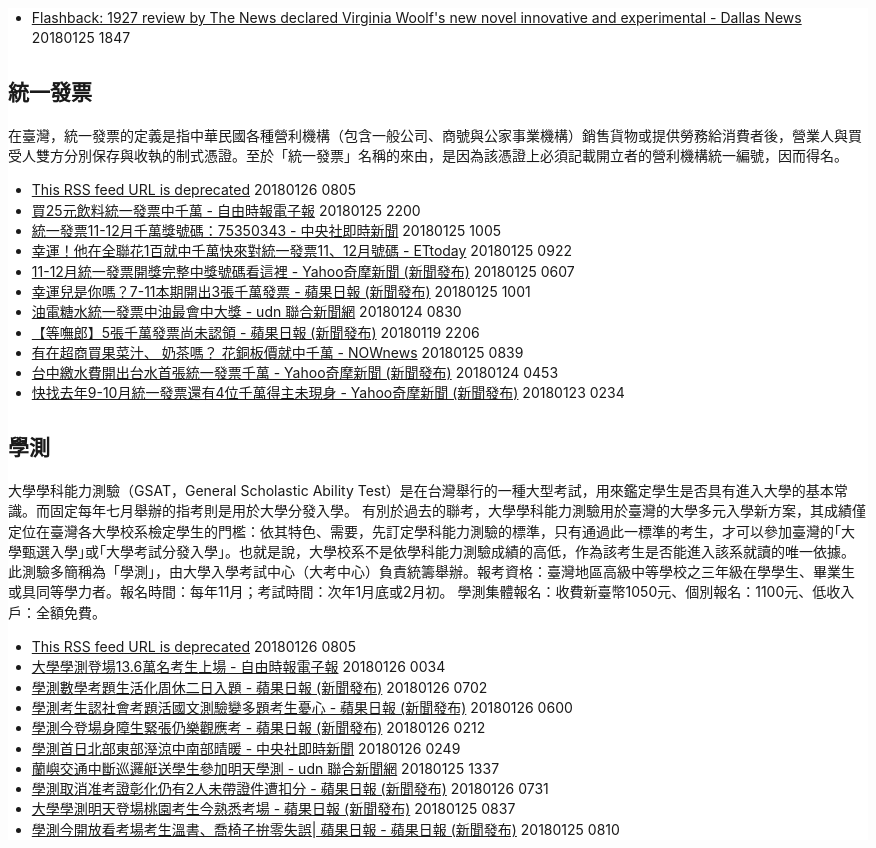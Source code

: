- [Flashback: 1927 review by The News declared Virginia Woolf's new novel innovative and experimental - Dallas News](https://www.dallasnews.com/news/from-the-archives/2018/01/25/flashback-1927-review-news-declared-virginia-woolfs-new-novel-innovative-andexperimental "Flashback: 1927 review by The News declared Virginia Woolf's new novel innovative and experimental - Dallas News") 20180125 1847

## 統一發票

在臺灣，統一發票的定義是指中華民國各種營利機構（包含一般公司、商號與公家事業機構）銷售貨物或提供勞務給消費者後，營業人與買受人雙方分別保存與收執的制式憑證。至於「統一發票」名稱的來由，是因為該憑證上必須記載開立者的營利機構統一編號，因而得名。
- [This RSS feed URL is deprecated](0 "This RSS feed URL is deprecated") 20180126 0805
- [買25元飲料統一發票中千萬 - 自由時報電子報](http://news.ltn.com.tw/news/life/paper/1171880 "買25元飲料統一發票中千萬 - 自由時報電子報") 20180125 2200
- [統一發票11-12月千萬獎號碼：75350343 - 中央社即時新聞](http://www.cna.com.tw/news/firstnews/201801255003-1.aspx "統一發票11-12月千萬獎號碼：75350343 - 中央社即時新聞") 20180125 1005
- [幸運！他在全聯花1百就中千萬快來對統一發票11、12月號碼 - ETtoday](https://www.ettoday.net/news/20180125/1100472.htm "幸運！他在全聯花1百就中千萬快來對統一發票11、12月號碼 - ETtoday") 20180125 0922
- [11-12月統一發票開獎完整中獎號碼看這裡 - Yahoo奇摩新聞 (新聞發布)](https://tw.news.yahoo.com/11-12%E6%9C%88%E7%B5%B1-%E7%99%BC%E7%A5%A8%E9%96%8B%E7%8D%8E-%E5%AE%8C%E6%95%B4%E4%B8%AD%E7%8D%8E%E8%99%9F%E7%A2%BC%E7%9C%8B%E9%80%99%E8%A3%A1-055410202.html "11-12月統一發票開獎完整中獎號碼看這裡 - Yahoo奇摩新聞 (新聞發布)") 20180125 0607
- [幸運兒是你嗎？7-11本期開出3張千萬發票 - 蘋果日報 (新聞發布)](https://tw.appledaily.com/new/realtime/20180125/1285655/ "幸運兒是你嗎？7-11本期開出3張千萬發票 - 蘋果日報 (新聞發布)") 20180125 1001
- [油電糖水統一發票中油最會中大獎 - udn 聯合新聞網](https://udn.com/news/story/7243/2947475 "油電糖水統一發票中油最會中大獎 - udn 聯合新聞網") 20180124 0830
- [【等嘸郎】5張千萬發票尚未認領 - 蘋果日報 (新聞發布)](https://tw.appledaily.com/new/realtime/20180120/1281913/ "【等嘸郎】5張千萬發票尚未認領 - 蘋果日報 (新聞發布)") 20180119 2206
- [有在超商買果菜汁、 奶茶嗎？ 花銅板價就中千萬 - NOWnews](https://www.nownews.com/news/20180125/2690084 "有在超商買果菜汁、 奶茶嗎？ 花銅板價就中千萬 - NOWnews") 20180125 0839
- [台中繳水費開出台水首張統一發票千萬 - Yahoo奇摩新聞 (新聞發布)](https://tw.news.yahoo.com/%E5%8F%B0%E4%B8%AD%E7%B9%B3%E6%B0%B4%E8%B2%BB-%E9%96%8B%E5%87%BA%E5%8F%B0%E6%B0%B4%E9%A6%96%E5%BC%B5%E7%B5%B1-%E7%99%BC%E7%A5%A8%E5%8D%83%E8%90%AC-043427799.html "台中繳水費開出台水首張統一發票千萬 - Yahoo奇摩新聞 (新聞發布)") 20180124 0453
- [快找去年9-10月統一發票還有4位千萬得主未現身 - Yahoo奇摩新聞 (新聞發布)](https://tw.news.yahoo.com/%E5%BF%AB%E6%89%BE-%E5%8E%BB%E5%B9%B49-10%E6%9C%88%E7%B5%B1-%E7%99%BC%E7%A5%A8-%E9%82%84%E6%9C%894%E4%BD%8D%E5%8D%83%E8%90%AC%E5%BE%97%E4%B8%BB%E6%9C%AA%E7%8F%BE%E8%BA%AB-022632544.html "快找去年9-10月統一發票還有4位千萬得主未現身 - Yahoo奇摩新聞 (新聞發布)") 20180123 0234

## 學測

大學學科能力測驗（GSAT，General Scholastic Ability Test）是在台灣舉行的一種大型考試，用來鑑定學生是否具有進入大學的基本常識。而固定每年七月舉辦的指考則是用於大學分發入學。
有別於過去的聯考，大學學科能力測驗用於臺灣的大學多元入學新方案，其成績僅定位在臺灣各大學校系檢定學生的門檻：依其特色、需要，先訂定學科能力測驗的標準，只有通過此一標準的考生，才可以參加臺灣的｢大學甄選入學｣或｢大學考試分發入學｣。也就是說，大學校系不是依學科能力測驗成績的高低，作為該考生是否能進入該系就讀的唯一依據。
此測驗多簡稱為「學測」，由大學入學考試中心（大考中心）負責統籌舉辦。報考資格：臺灣地區高級中等學校之三年級在學學生、畢業生或具同等學力者。報名時間：每年11月；考試時間：次年1月底或2月初。
學測集體報名：收費新臺幣1050元、個別報名：1100元、低收入戶：全額免費。
- [This RSS feed URL is deprecated](0 "This RSS feed URL is deprecated") 20180126 0805
- [大學學測登場13.6萬名考生上場 - 自由時報電子報](http://news.ltn.com.tw/news/life/breakingnews/2323282 "大學學測登場13.6萬名考生上場 - 自由時報電子報") 20180126 0034
- [學測數學考題生活化周休二日入題 - 蘋果日報 (新聞發布)](https://tw.appledaily.com/new/realtime/20180126/1286290/ "學測數學考題生活化周休二日入題 - 蘋果日報 (新聞發布)") 20180126 0702
- [學測考生認社會考題活國文測驗變多題考生憂心 - 蘋果日報 (新聞發布)](https://tw.appledaily.com/new/realtime/20180126/1286233/ "學測考生認社會考題活國文測驗變多題考生憂心 - 蘋果日報 (新聞發布)") 20180126 0600
- [學測今登場身障生緊張仍樂觀應考 - 蘋果日報 (新聞發布)](https://tw.appledaily.com/new/realtime/20180126/1286056/ "學測今登場身障生緊張仍樂觀應考 - 蘋果日報 (新聞發布)") 20180126 0212
- [學測首日北部東部溼涼中南部晴暖 - 中央社即時新聞](http://www.cna.com.tw/news/firstnews/201801260021-1.aspx "學測首日北部東部溼涼中南部晴暖 - 中央社即時新聞") 20180126 0249
- [蘭嶼交通中斷巡邏艇送學生參加明天學測 - udn 聯合新聞網](https://udn.com/news/story/7328/2950458 "蘭嶼交通中斷巡邏艇送學生參加明天學測 - udn 聯合新聞網") 20180125 1337
- [學測取消准考證彰化仍有2人未帶證件遭扣分 - 蘋果日報 (新聞發布)](https://tw.appledaily.com/new/realtime/20180126/1286147/ "學測取消准考證彰化仍有2人未帶證件遭扣分 - 蘋果日報 (新聞發布)") 20180126 0731
- [大學學測明天登場桃園考生今熟悉考場 - 蘋果日報 (新聞發布)](https://tw.appledaily.com/new/realtime/20180125/1285657/ "大學學測明天登場桃園考生今熟悉考場 - 蘋果日報 (新聞發布)") 20180125 0837
- [學測今開放看考場考生溫書、喬椅子拚零失誤| 蘋果日報 - 蘋果日報 (新聞發布)](https://tw.appledaily.com/new/realtime/20180125/1285620/ "學測今開放看考場考生溫書、喬椅子拚零失誤| 蘋果日報 - 蘋果日報 (新聞發布)") 20180125 0810